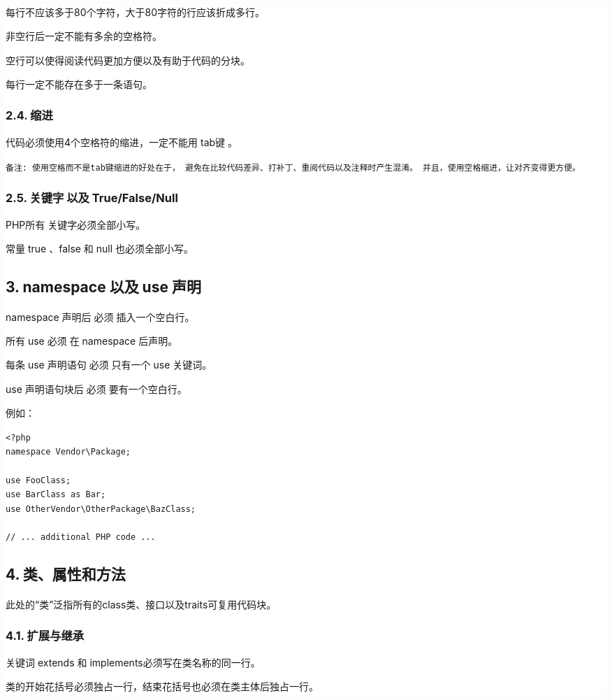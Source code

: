 每行不应该多于80个字符，大于80字符的行应该折成多行。

非空行后一定不能有多余的空格符。

空行可以使得阅读代码更加方便以及有助于代码的分块。

每行一定不能存在多于一条语句。

### 2.4\. 缩进

代码必须使用4个空格符的缩进，一定不能用 tab键 。

```
备注: 使用空格而不是tab键缩进的好处在于， 避免在比较代码差异、打补丁、重阅代码以及注释时产生混淆。 并且，使用空格缩进，让对齐变得更方便。

```

### 2.5\. 关键字 以及 True/False/Null

PHP所有 关键字必须全部小写。

常量 true 、false 和 null 也必须全部小写。

## 3\. namespace 以及 use 声明

namespace 声明后 必须 插入一个空白行。

所有 use 必须 在 namespace 后声明。

每条 use 声明语句 必须 只有一个 use 关键词。

use 声明语句块后 必须 要有一个空白行。

例如：

```
<?php
namespace Vendor\Package;

use FooClass;
use BarClass as Bar;
use OtherVendor\OtherPackage\BazClass;

// ... additional PHP code ...

```

## 4\. 类、属性和方法

此处的“类”泛指所有的class类、接口以及traits可复用代码块。

### 4.1\. 扩展与继承

关键词 extends 和 implements必须写在类名称的同一行。

类的开始花括号必须独占一行，结束花括号也必须在类主体后独占一行。
